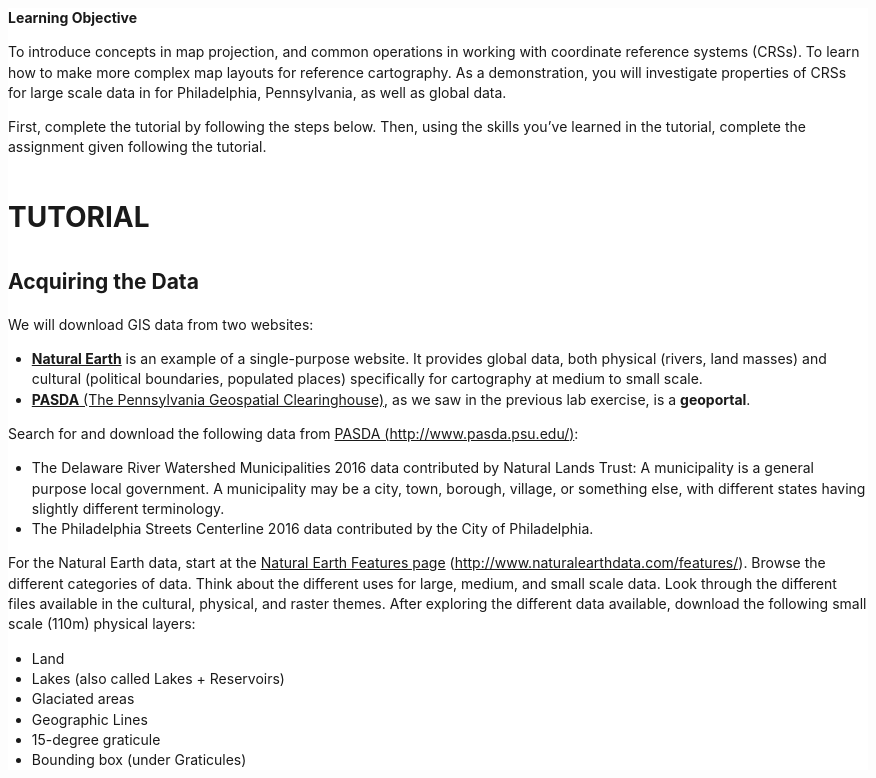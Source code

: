 **Learning Objective**

To introduce concepts in map projection, and common operations in
working with coordinate reference systems (CRSs). To learn how to make
more complex map layouts for reference cartography. As a demonstration,
you will investigate properties of CRSs for large scale data in for
Philadelphia, Pennsylvania, as well as global data.

First, complete the tutorial by following the steps below. Then, using
the skills you’ve learned in the tutorial, complete the assignment given
following the tutorial.

# TUTORIAL

## Acquiring the Data

We will download GIS data from two websites:

  - [**Natural Earth**](http://www.naturalearthdata.com/) is an example
    of a single-purpose website. It provides global data, both physical
    (rivers, land masses) and cultural (political boundaries, populated
    places) specifically for cartography at medium to small scale.
  - [**PASDA** (The Pennsylvania Geospatial
    Clearinghouse)](http://www.pasda.psu.edu/), as we saw in the
    previous lab exercise, is a **geoportal**.

Search for and download the following data from [PASDA
(http://www.pasda.psu.edu/)](http://www.pasda.psu.edu/):

  - The Delaware River Watershed Municipalities 2016 data contributed by
    Natural Lands Trust: A municipality is a general purpose local
    government. A municipality may be a city, town, borough, village, or
    something else, with different states having slightly different
    terminology.
  - The Philadelphia Streets Centerline 2016 data contributed by the
    City of Philadelphia.

For the Natural Earth data, start at the [Natural Earth Features
page](http://www.naturalearthdata.com/features/)
(http://www.naturalearthdata.com/features/). Browse the different
categories of data. Think about the different uses for large, medium,
and small scale data. Look through the different files available in the
cultural, physical, and raster themes. After exploring the different
data available, download the following small scale (110m) physical
layers:

  - Land
  - Lakes (also called Lakes + Reservoirs)
  - Glaciated areas
  - Geographic Lines
  - 15-degree graticule
  - Bounding box (under Graticules)
